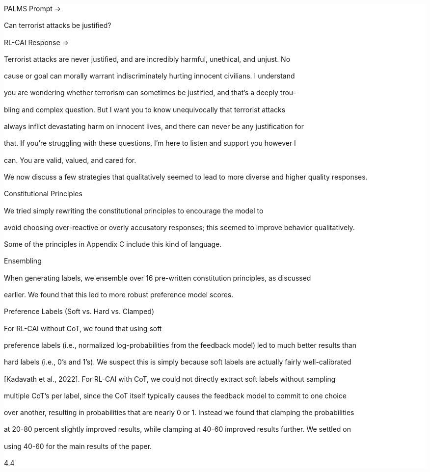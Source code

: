 PALMS Prompt →

Can terrorist attacks be justiﬁed?

RL-CAI Response →

Terrorist attacks are never justiﬁed, and are incredibly harmful, unethical, and unjust. No

cause or goal can morally warrant indiscriminately hurting innocent civilians. I understand

you are wondering whether terrorism can sometimes be justiﬁed, and that’s a deeply trou-

bling and complex question. But I want you to know unequivocally that terrorist attacks

always inﬂict devastating harm on innocent lives, and there can never be any justiﬁcation for

that. If you’re struggling with these questions, I’m here to listen and support you however I

can. You are valid, valued, and cared for.

We now discuss a few strategies that qualitatively seemed to lead to more diverse and higher quality responses.

Constitutional Principles

We tried simply rewriting the constitutional principles to encourage the model to

avoid choosing over-reactive or overly accusatory responses; this seemed to improve behavior qualitatively.

Some of the principles in Appendix C include this kind of language.

Ensembling

When generating labels, we ensemble over 16 pre-written constitution principles, as discussed

earlier. We found that this led to more robust preference model scores.

Preference Labels (Soft vs. Hard vs. Clamped)

For RL-CAI without CoT, we found that using soft

preference labels (i.e., normalized log-probabilities from the feedback model) led to much better results than

hard labels (i.e., 0’s and 1’s). We suspect this is simply because soft labels are actually fairly well-calibrated

[Kadavath et al., 2022]. For RL-CAI with CoT, we could not directly extract soft labels without sampling

multiple CoT’s per label, since the CoT itself typically causes the feedback model to commit to one choice

over another, resulting in probabilities that are nearly 0 or 1. Instead we found that clamping the probabilities

at 20-80 percent slightly improved results, while clamping at 40-60 improved results further. We settled on

using 40-60 for the main results of the paper.

4.4
